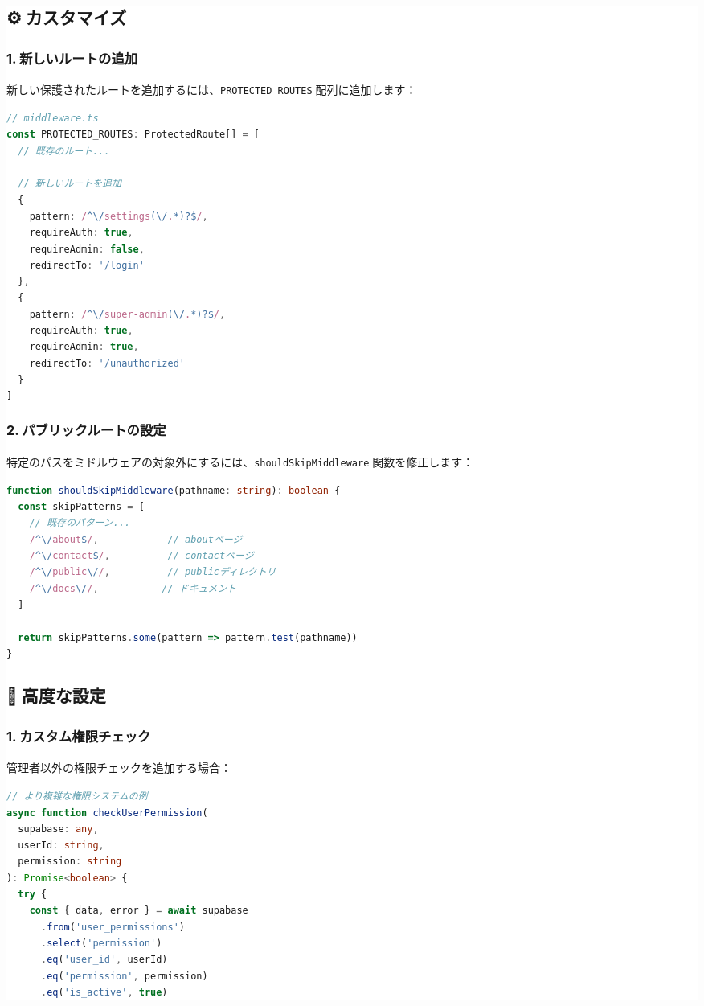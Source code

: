 ## ⚙️ カスタマイズ

### 1. 新しいルートの追加

新しい保護されたルートを追加するには、`PROTECTED_ROUTES` 配列に追加します：

```typescript
// middleware.ts
const PROTECTED_ROUTES: ProtectedRoute[] = [
  // 既存のルート...
  
  // 新しいルートを追加
  {
    pattern: /^\/settings(\/.*)?$/,
    requireAuth: true,
    requireAdmin: false,
    redirectTo: '/login'
  },
  {
    pattern: /^\/super-admin(\/.*)?$/,
    requireAuth: true,
    requireAdmin: true,
    redirectTo: '/unauthorized'
  }
]
```

### 2. パブリックルートの設定

特定のパスをミドルウェアの対象外にするには、`shouldSkipMiddleware` 関数を修正します：

```typescript
function shouldSkipMiddleware(pathname: string): boolean {
  const skipPatterns = [
    // 既存のパターン...
    /^\/about$/,            // aboutページ
    /^\/contact$/,          // contactページ
    /^\/public\//,          // publicディレクトリ
    /^\/docs\//,           // ドキュメント
  ]

  return skipPatterns.some(pattern => pattern.test(pathname))
}
```

## 🔧 高度な設定

### 1. カスタム権限チェック

管理者以外の権限チェックを追加する場合：

```typescript
// より複雑な権限システムの例
async function checkUserPermission(
  supabase: any, 
  userId: string, 
  permission: string
): Promise<boolean> {
  try {
    const { data, error } = await supabase
      .from('user_permissions')
      .select('permission')
      .eq('user_id', userId)
      .eq('permission', permission)
      .eq('is_active', true)
```